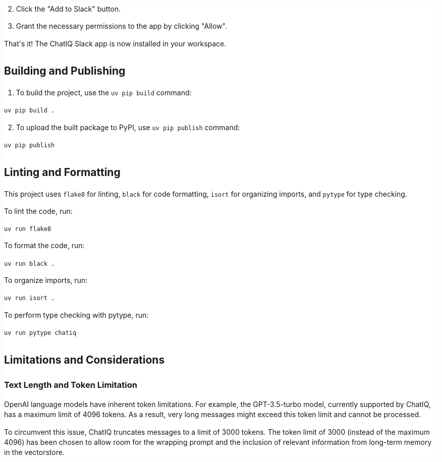 2. Click the "Add to Slack" button.

3. Grant the necessary permissions to the app by clicking "Allow".

That's it! The ChatIQ Slack app is now installed in your workspace.

## Building and Publishing

1. To build the project, use the `uv pip build` command:

```sh
uv pip build .
```

2. To upload the built package to PyPI, use `uv pip publish` command:

```sh
uv pip publish
```

## Linting and Formatting

This project uses `flake8` for linting, `black` for code formatting, `isort` for organizing imports, and `pytype` for type checking.

To lint the code, run:

```sh
uv run flake8
```

To format the code, run:

```sh
uv run black .
```

To organize imports, run:

```sh
uv run isort .
```

To perform type checking with pytype, run:

```sh
uv run pytype chatiq
```

## Limitations and Considerations

### Text Length and Token Limitation

OpenAI language models have inherent token limitations. For example, the GPT-3.5-turbo model, currently supported by ChatIQ, has a maximum limit of 4096 tokens. As a result, very long messages might exceed this token limit and cannot be processed.

To circumvent this issue, ChatIQ truncates messages to a limit of 3000 tokens. The token limit of 3000 (instead of the maximum 4096) has been chosen to allow room for the wrapping prompt and the inclusion of relevant information from long-term memory in the vectorstore.
